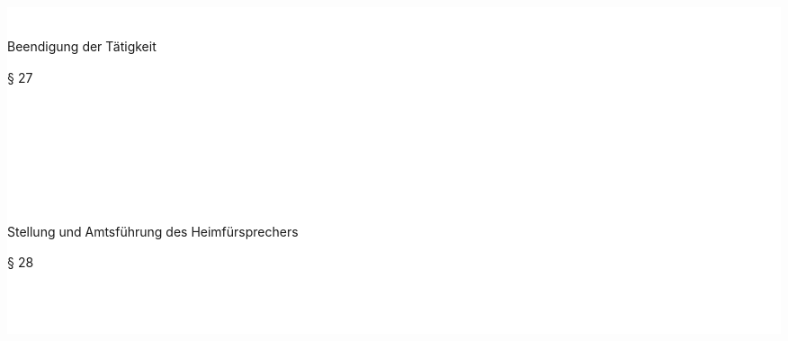  

</td>

<td style align="left" valign="top" charoff="50">

Beendigung der Tätigkeit

</td>

<td style align="left" valign="top" charoff="50">

§ 27

</td>

</tr>

<tr>

<td style align="left" valign="top" charoff="50">

 

</td>

<td style align="left" valign="top" charoff="50">

 

</td>

<td style align="left" valign="top" charoff="50">

 

</td>

<td style align="left" valign="top" charoff="50">

 

</td>

<td style align="left" valign="top" charoff="50">

Stellung und Amtsführung des Heimfürsprechers

</td>

<td style align="left" valign="top" charoff="50">

§ 28

</td>

</tr>

<tr>

<td style align="left" valign="top" charoff="50">

 

</td>

<td style align="left" valign="top" charoff="50">

 
